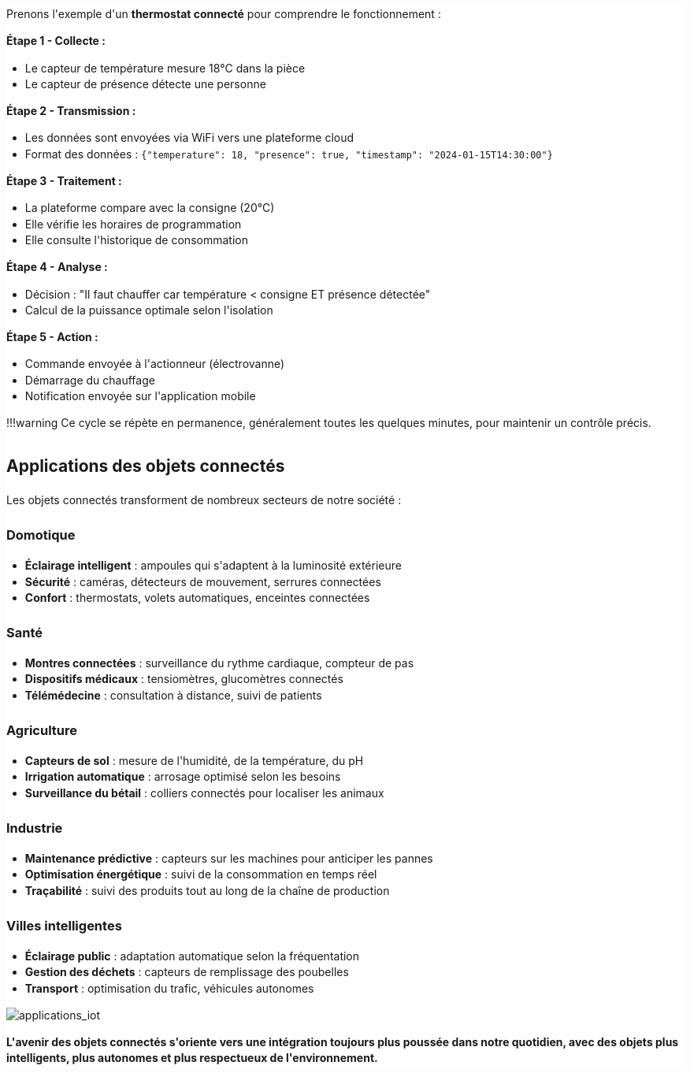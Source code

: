 Prenons l'exemple d'un **thermostat connecté** pour comprendre le fonctionnement :

**Étape 1 - Collecte :**
- Le capteur de température mesure 18°C dans la pièce
- Le capteur de présence détecte une personne

**Étape 2 - Transmission :**
- Les données sont envoyées via WiFi vers une plateforme cloud
- Format des données : `{"temperature": 18, "presence": true, "timestamp": "2024-01-15T14:30:00"}`

**Étape 3 - Traitement :**
- La plateforme compare avec la consigne (20°C)
- Elle vérifie les horaires de programmation
- Elle consulte l'historique de consommation

**Étape 4 - Analyse :**
- Décision : "Il faut chauffer car température < consigne ET présence détectée"
- Calcul de la puissance optimale selon l'isolation

**Étape 5 - Action :**
- Commande envoyée à l'actionneur (électrovanne)
- Démarrage du chauffage
- Notification envoyée sur l'application mobile

!!!warning
    Ce cycle se répète en permanence, généralement toutes les quelques minutes, pour maintenir un contrôle précis.

## Applications des objets connectés

Les objets connectés transforment de nombreux secteurs de notre société :

### Domotique
- **Éclairage intelligent** : ampoules qui s'adaptent à la luminosité extérieure
- **Sécurité** : caméras, détecteurs de mouvement, serrures connectées
- **Confort** : thermostats, volets automatiques, enceintes connectées

### Santé
- **Montres connectées** : surveillance du rythme cardiaque, compteur de pas
- **Dispositifs médicaux** : tensiomètres, glucomètres connectés
- **Télémédecine** : consultation à distance, suivi de patients

### Agriculture
- **Capteurs de sol** : mesure de l'humidité, de la température, du pH
- **Irrigation automatique** : arrosage optimisé selon les besoins
- **Surveillance du bétail** : colliers connectés pour localiser les animaux

### Industrie
- **Maintenance prédictive** : capteurs sur les machines pour anticiper les pannes
- **Optimisation énergétique** : suivi de la consommation en temps réel
- **Traçabilité** : suivi des produits tout au long de la chaîne de production

### Villes intelligentes
- **Éclairage public** : adaptation automatique selon la fréquentation
- **Gestion des déchets** : capteurs de remplissage des poubelles
- **Transport** : optimisation du trafic, véhicules autonomes

![applications_iot](img/applications_iot.svg)

**L'avenir des objets connectés s'oriente vers une intégration toujours plus poussée dans notre quotidien, avec des objets plus intelligents, plus autonomes et plus respectueux de l'environnement.**